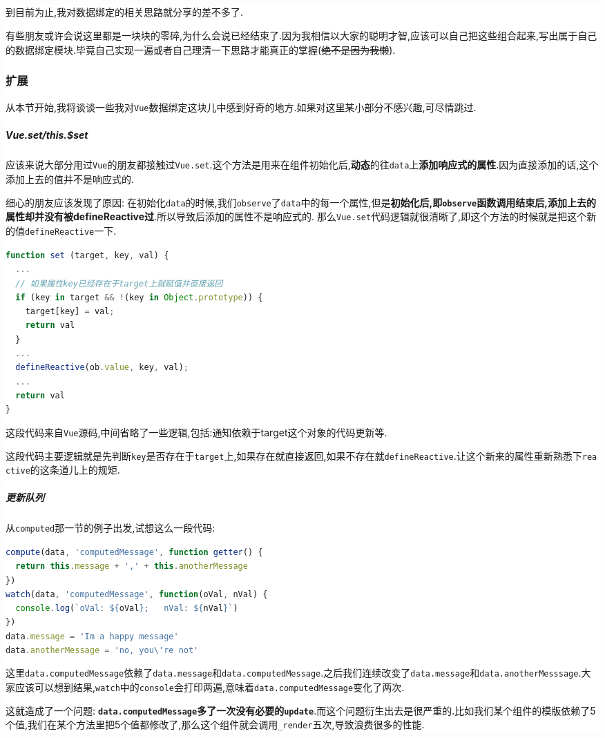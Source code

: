 到目前为止,我对数据绑定的相关思路就分享的差不多了.

有些朋友或许会说这里都是一块块的零碎,为什么会说已经结束了.因为我相信以大家的聪明才智,应该可以自己把这些组合起来,写出属于自己的数据绑定模块.毕竟自己实现一遍或者自己理清一下思路才能真正的掌握(~~绝不是因为我懒~~).


### 扩展

从本节开始,我将谈谈一些我对``Vue``数据绑定这块儿中感到好奇的地方.如果对这里某小部分不感兴趣,可尽情跳过.

##### Vue.set/this.$set

应该来说大部分用过``Vue``的朋友都接触过``Vue.set``.这个方法是用来在组件初始化后,**动态**的往``data``上**添加响应式的属性**.因为直接添加的话,这个添加上去的值并不是响应式的.

细心的朋友应该发现了原因: 在初始化``data``的时候,我们``observe``了``data``中的每一个属性,但是**初始化后,即``observe``函数调用结束后,添加上去的属性却并没有被defineReactive过**.所以导致后添加的属性不是响应式的.
那么``Vue.set``代码逻辑就很清晰了,即这个方法的时候就是把这个新的值``defineReactive``一下.
```javascript
function set (target, key, val) {
  ...
  // 如果属性key已经存在于target上就赋值并直接返回
  if (key in target && !(key in Object.prototype)) {
    target[key] = val;
    return val
  }
  ...
  defineReactive(ob.value, key, val);
  ...
  return val
}
```
这段代码来自``Vue``源码,中间省略了一些逻辑,包括:通知依赖于target这个对象的代码更新等.

这段代码主要逻辑就是先判断``key``是否存在于``target``上,如果存在就直接返回,如果不存在就``defineReactive``.让这个新来的属性重新熟悉下``reactive``的这条道儿上的规矩.

##### 更新队列

从``computed``那一节的例子出发,试想这么一段代码:
```javascript
compute(data, 'computedMessage', function getter() {
  return this.message + ',' + this.anotherMessage
})
watch(data, 'computedMessage', function(oVal, nVal) {
  console.log(`oVal: ${oVal};   nVal: ${nVal}`)
})
data.message = 'Im a happy message'
data.anotherMessage = 'no, you\'re not'
```
这里``data.computedMessage``依赖了``data.message``和``data.computedMessage``.之后我们连续改变了``data.message``和``data.anotherMesssage``.大家应该可以想到结果,``watch``中的``console``会打印两遍,意味着``data.computedMessage``变化了两次.

这就造成了一个问题: **``data.computedMessage``多了一次没有必要的``update``**.而这个问题衍生出去是很严重的.比如我们某个组件的模版依赖了5个值,我们在某个方法里把5个值都修改了,那么这个组件就会调用``_render``五次,导致浪费很多的性能.
